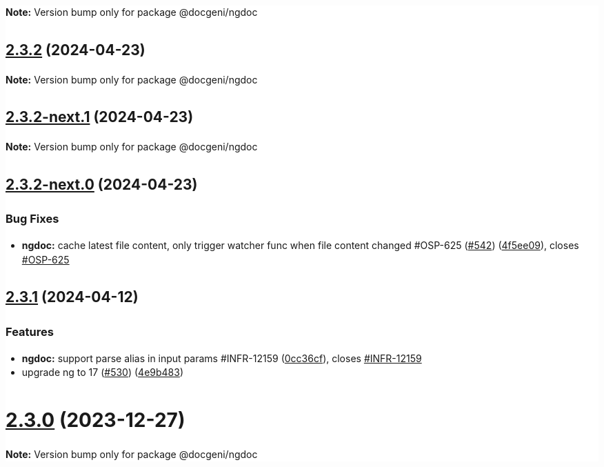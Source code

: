 **Note:** Version bump only for package @docgeni/ngdoc





## [2.3.2](https://github.com/docgeni/docgeni/compare/v2.3.2-next.1...v2.3.2) (2024-04-23)

**Note:** Version bump only for package @docgeni/ngdoc





## [2.3.2-next.1](https://github.com/docgeni/docgeni/compare/v2.3.2-next.0...v2.3.2-next.1) (2024-04-23)

**Note:** Version bump only for package @docgeni/ngdoc





## [2.3.2-next.0](https://github.com/docgeni/docgeni/compare/v2.3.1...v2.3.2-next.0) (2024-04-23)


### Bug Fixes

* **ngdoc:** cache latest file content, only trigger watcher func when file content changed #OSP-625 ([#542](https://github.com/docgeni/docgeni/issues/542)) ([4f5ee09](https://github.com/docgeni/docgeni/commit/4f5ee09e9544b0d8c8ca696e7b30236601a7145a)), closes [#OSP-625](https://github.com/docgeni/docgeni/issues/OSP-625)





## [2.3.1](https://github.com/docgeni/docgeni/compare/v2.3.0...v2.3.1) (2024-04-12)


### Features

* **ngdoc:** support parse alias in input params #INFR-12159 ([0cc36cf](https://github.com/docgeni/docgeni/commit/0cc36cf36493de7cc5c1404d21289ea02582f527)), closes [#INFR-12159](https://github.com/docgeni/docgeni/issues/INFR-12159)
* upgrade ng to 17 ([#530](https://github.com/docgeni/docgeni/issues/530)) ([4e9b483](https://github.com/docgeni/docgeni/commit/4e9b483176e71d068d34b222a6c49ea2a85860f6))





# [2.3.0](https://github.com/docgeni/docgeni/compare/v2.3.0-next.0...v2.3.0) (2023-12-27)

**Note:** Version bump only for package @docgeni/ngdoc
